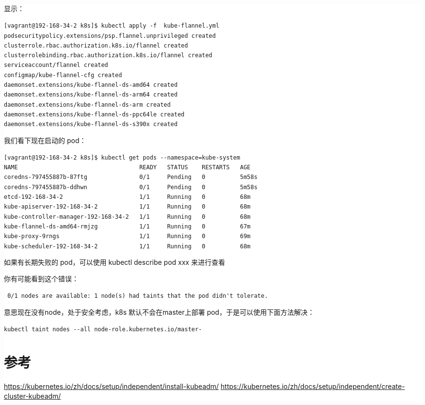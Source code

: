 显示：
```
[vagrant@192-168-34-2 k8s]$ kubectl apply -f  kube-flannel.yml
podsecuritypolicy.extensions/psp.flannel.unprivileged created
clusterrole.rbac.authorization.k8s.io/flannel created
clusterrolebinding.rbac.authorization.k8s.io/flannel created
serviceaccount/flannel created
configmap/kube-flannel-cfg created
daemonset.extensions/kube-flannel-ds-amd64 created
daemonset.extensions/kube-flannel-ds-arm64 created
daemonset.extensions/kube-flannel-ds-arm created
daemonset.extensions/kube-flannel-ds-ppc64le created
daemonset.extensions/kube-flannel-ds-s390x created
```

我们看下现在启动的 pod：

```
[vagrant@192-168-34-2 k8s]$ kubectl get pods --namespace=kube-system
NAME                                   READY   STATUS    RESTARTS   AGE
coredns-797455887b-87ftg               0/1     Pending   0          5m58s
coredns-797455887b-ddhwn               0/1     Pending   0          5m58s
etcd-192-168-34-2                      1/1     Running   0          68m
kube-apiserver-192-168-34-2            1/1     Running   0          68m
kube-controller-manager-192-168-34-2   1/1     Running   0          68m
kube-flannel-ds-amd64-rmjzg            1/1     Running   0          67m
kube-proxy-9rngs                       1/1     Running   0          69m
kube-scheduler-192-168-34-2            1/1     Running   0          68m
```

如果有长期失败的 pod，可以使用 kubectl describe pod xxx 来进行查看

你有可能看到这个错误：

```
 0/1 nodes are available: 1 node(s) had taints that the pod didn't tolerate.
```
意思现在没有node，处于安全考虑，k8s 默认不会在master上部署 pod，于是可以使用下面方法解决：

```
kubectl taint nodes --all node-role.kubernetes.io/master-
```



# 参考
https://kubernetes.io/zh/docs/setup/independent/install-kubeadm/
https://kubernetes.io/zh/docs/setup/independent/create-cluster-kubeadm/
